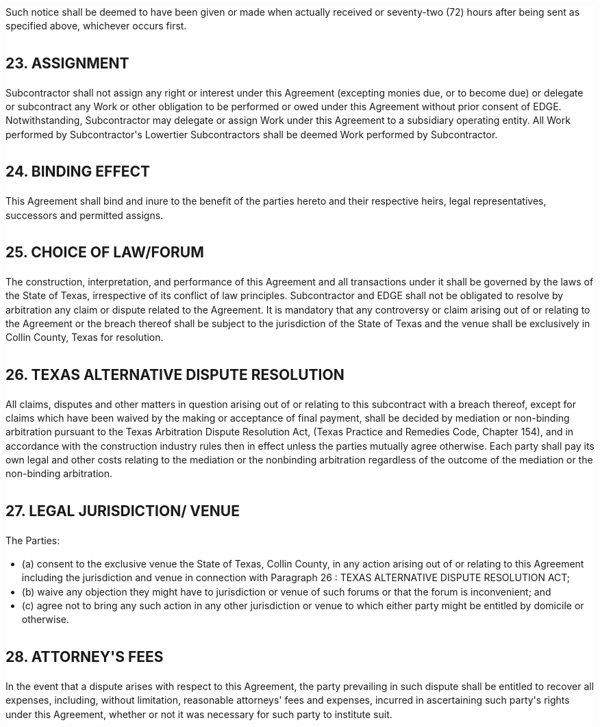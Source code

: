 Such notice shall be deemed to have been given or made when actually received or seventy-two (72) hours after being sent as specified above, whichever occurs first.

## 23. ASSIGNMENT

Subcontractor shall not assign any right or interest under this Agreement (excepting monies due, or to become due) or delegate or subcontract any Work or other obligation to be performed or owed under this Agreement without prior consent of EDGE. Notwithstanding, Subcontractor may delegate or assign Work under this Agreement to a subsidiary operating entity. All Work performed by Subcontractor's Lowertier Subcontractors shall be deemed Work performed by Subcontractor.

## 24. BINDING EFFECT

This Agreement shall bind and inure to the benefit of the parties hereto and their respective heirs, legal representatives, successors and permitted assigns.

## 25. CHOICE OF LAW/FORUM

The construction, interpretation, and performance of this Agreement and all transactions under it shall be governed by the laws of the State of Texas, irrespective of its conflict of law principles. Subcontractor and EDGE shall not be obligated to resolve by arbitration any claim or dispute related to the Agreement. It is mandatory that any controversy or claim arising out of or relating to the Agreement or the breach thereof shall be subject to the jurisdiction of the State of Texas and the venue shall be exclusively in Collin County, Texas for resolution.

## 26. TEXAS ALTERNATIVE DISPUTE RESOLUTION

All claims, disputes and other matters in question arising out of or relating to this subcontract with a breach thereof, except for claims which have been waived by the making or acceptance of final payment, shall be decided by mediation or non-binding arbitration pursuant to the Texas Arbitration Dispute Resolution Act, (Texas Practice and Remedies Code, Chapter 154), and in accordance with the construction industry rules then in effect unless the parties mutually agree otherwise. Each party shall pay its own legal and other costs relating to the mediation or the nonbinding arbitration regardless of the outcome of the mediation or the non-binding arbitration.

## 27. LEGAL JURISDICTION/ VENUE

The Parties:

- (a) consent to the exclusive venue the State of Texas, Collin County, in any action arising out of or relating to this Agreement including the jurisdiction and venue in connection with Paragraph 26 : TEXAS ALTERNATIVE DISPUTE RESOLUTION ACT;
- (b) waive any objection they might have to jurisdiction or venue of such forums or that the forum is inconvenient; and
- (c) agree not to bring any such action in any other jurisdiction or venue to which either party might be entitled by domicile or otherwise.

## 28. ATTORNEY'S FEES

In the event that a dispute arises with respect to this Agreement, the party prevailing in such dispute shall be entitled to recover all expenses, including, without limitation, reasonable attorneys' fees and expenses, incurred in ascertaining such party's rights under this Agreement, whether or not it was necessary for such party to institute suit.
